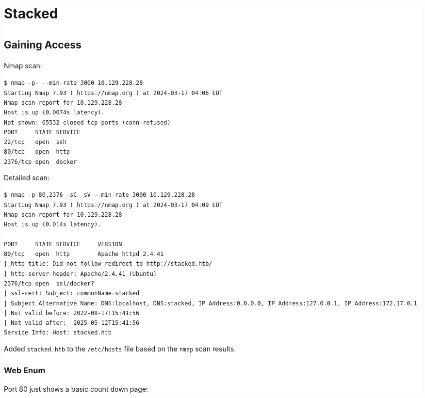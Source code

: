 # Stacked 

## Gaining Access

Nmap scan:

```
$ nmap -p- --min-rate 3000 10.129.228.28                  
Starting Nmap 7.93 ( https://nmap.org ) at 2024-03-17 04:06 EDT
Nmap scan report for 10.129.228.28
Host is up (0.0074s latency).
Not shown: 65532 closed tcp ports (conn-refused)
PORT     STATE SERVICE
22/tcp   open  ssh
80/tcp   open  http
2376/tcp open  docker
```

Detailed scan:

```
$ nmap -p 80,2376 -sC -sV --min-rate 3000 10.129.228.28                   
Starting Nmap 7.93 ( https://nmap.org ) at 2024-03-17 04:09 EDT
Nmap scan report for 10.129.228.28
Host is up (0.014s latency).

PORT     STATE SERVICE     VERSION
80/tcp   open  http        Apache httpd 2.4.41
|_http-title: Did not follow redirect to http://stacked.htb/
|_http-server-header: Apache/2.4.41 (Ubuntu)
2376/tcp open  ssl/docker?
| ssl-cert: Subject: commonName=stacked
| Subject Alternative Name: DNS:localhost, DNS:stacked, IP Address:0.0.0.0, IP Address:127.0.0.1, IP Address:172.17.0.1
| Not valid before: 2022-08-17T15:41:56
|_Not valid after:  2025-05-12T15:41:56
Service Info: Host: stacked.htb
```

Added `stacked.htb` to the `/etc/hosts` file based on the `nmap` scan results.

### Web Enum

Port 80 just shows a basic count down page:
